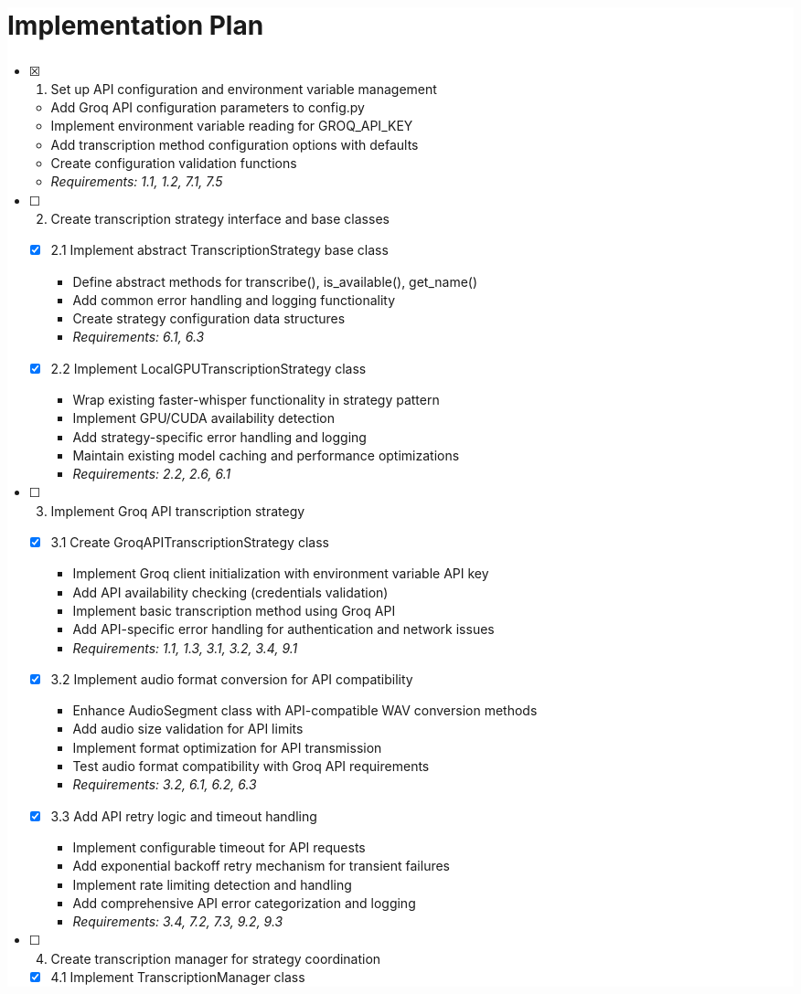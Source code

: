 # Implementation Plan

- [x] 1. Set up API configuration and environment variable management


  - Add Groq API configuration parameters to config.py
  - Implement environment variable reading for GROQ_API_KEY
  - Add transcription method configuration options with defaults
  - Create configuration validation functions
  - _Requirements: 1.1, 1.2, 7.1, 7.5_

- [ ] 2. Create transcription strategy interface and base classes
  - [x] 2.1 Implement abstract TranscriptionStrategy base class


    - Define abstract methods for transcribe(), is_available(), get_name()
    - Add common error handling and logging functionality
    - Create strategy configuration data structures
    - _Requirements: 6.1, 6.3_

  - [x] 2.2 Implement LocalGPUTranscriptionStrategy class


    - Wrap existing faster-whisper functionality in strategy pattern
    - Implement GPU/CUDA availability detection
    - Add strategy-specific error handling and logging
    - Maintain existing model caching and performance optimizations
    - _Requirements: 2.2, 2.6, 6.1_

- [ ] 3. Implement Groq API transcription strategy
  - [x] 3.1 Create GroqAPITranscriptionStrategy class


    - Implement Groq client initialization with environment variable API key
    - Add API availability checking (credentials validation)
    - Implement basic transcription method using Groq API
    - Add API-specific error handling for authentication and network issues
    - _Requirements: 1.1, 1.3, 3.1, 3.2, 3.4, 9.1_

  - [x] 3.2 Implement audio format conversion for API compatibility


    - Enhance AudioSegment class with API-compatible WAV conversion methods
    - Add audio size validation for API limits
    - Implement format optimization for API transmission
    - Test audio format compatibility with Groq API requirements
    - _Requirements: 3.2, 6.1, 6.2, 6.3_

  - [x] 3.3 Add API retry logic and timeout handling


    - Implement configurable timeout for API requests
    - Add exponential backoff retry mechanism for transient failures
    - Implement rate limiting detection and handling
    - Add comprehensive API error categorization and logging
    - _Requirements: 3.4, 7.2, 7.3, 9.2, 9.3_

- [ ] 4. Create transcription manager for strategy coordination
  - [x] 4.1 Implement TranscriptionManager class
